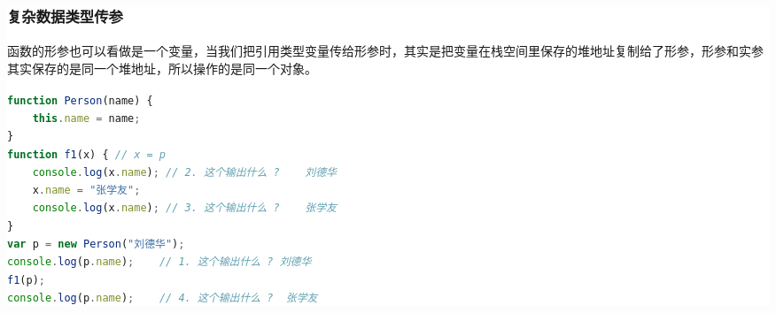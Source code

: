 ### 复杂数据类型传参

​		函数的形参也可以看做是一个变量，当我们把引用类型变量传给形参时，其实是把变量在栈空间里保存的堆地址复制给了形参，形参和实参其实保存的是同一个堆地址，所以操作的是同一个对象。

```JavaScript
function Person(name) {
    this.name = name;
}
function f1(x) { // x = p
    console.log(x.name); // 2. 这个输出什么 ?    刘德华
    x.name = "张学友";
    console.log(x.name); // 3. 这个输出什么 ?    张学友
}
var p = new Person("刘德华");
console.log(p.name);    // 1. 这个输出什么 ? 刘德华  
f1(p);
console.log(p.name);    // 4. 这个输出什么 ?  张学友
```

